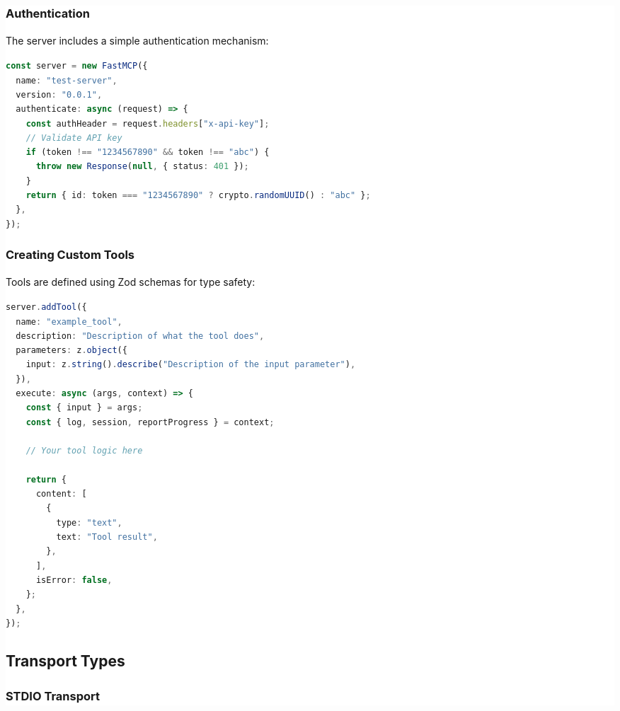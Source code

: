 ### Authentication

The server includes a simple authentication mechanism:

```typescript
const server = new FastMCP({
  name: "test-server",
  version: "0.0.1",
  authenticate: async (request) => {
    const authHeader = request.headers["x-api-key"];
    // Validate API key
    if (token !== "1234567890" && token !== "abc") {
      throw new Response(null, { status: 401 });
    }
    return { id: token === "1234567890" ? crypto.randomUUID() : "abc" };
  },
});
```

### Creating Custom Tools

Tools are defined using Zod schemas for type safety:

```typescript
server.addTool({
  name: "example_tool",
  description: "Description of what the tool does",
  parameters: z.object({
    input: z.string().describe("Description of the input parameter"),
  }),
  execute: async (args, context) => {
    const { input } = args;
    const { log, session, reportProgress } = context;

    // Your tool logic here

    return {
      content: [
        {
          type: "text",
          text: "Tool result",
        },
      ],
      isError: false,
    };
  },
});
```

## Transport Types

### STDIO Transport
